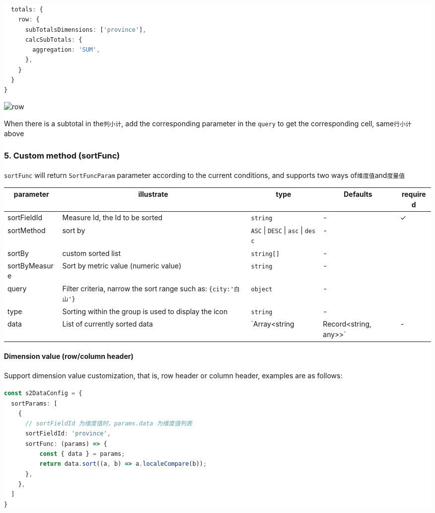 ```ts
  totals: {
    row: {
      subTotalsDimensions: ['province'],
      calcSubTotals: {
        aggregation: 'SUM',
      },
    }
  }
}
```

<img src="https://gw.alipayobjects.com/mdn/rms_56cbb2/afts/img/A*ZXBjR6fZFpQAAAAAAAAAAAAAARQnAQ" width="600" alt="row">

When there is a subtotal in the`列小计`, add the corresponding parameter in the `query` to get the corresponding cell, same`行小计`above

### 5. Custom method (sortFunc)

`sortFunc` will return `SortFuncParam` parameter according to the current conditions, and supports two ways of`维度值`and`度量值`

| parameter     | illustrate                                                    | type                               | Defaults                | required |
| ------------- | ------------------------------------------------------------- | ---------------------------------- | ----------------------- | -------- |
| sortFieldId   | Measure Id, the Id to be sorted                               | `string`                           | -                       | ✓        |
| sortMethod    | sort by                                                       | `ASC` \| `DESC` \| `asc` \| `desc` | -                       |          |
| sortBy        | custom sorted list                                            | `string[]`                         | -                       |          |
| sortByMeasure | Sort by metric value (numeric value)                          | `string`                           | -                       |          |
| query         | Filter criteria, narrow the sort range such as: `{city:'白山'}` | `object`                           | -                       |          |
| type          | Sorting within the group is used to display the icon          | `string`                           | -                       |          |
| data          | List of currently sorted data                                 | \`Array\<string                    | Record\<string, any>>\` | -        |

#### Dimension value (row/column header)

Support dimension value customization, that is, row header or column header, examples are as follows:

```ts
const s2DataConfig = {
  sortParams: [
    {
      // sortFieldId 为维度值时，params.data 为维度值列表
      sortFieldId: 'province',
      sortFunc: (params) => {
          const { data } = params;
          return data.sort((a, b) => a.localeCompare(b));
      },
    },
  ]
}
```
